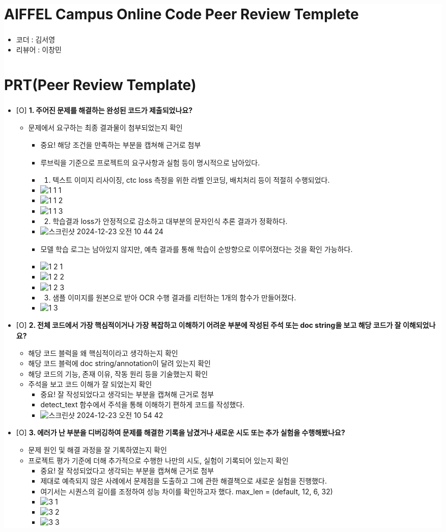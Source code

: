 # AIFFEL Campus Online Code Peer Review Templete
- 코더 : 김서영
- 리뷰어 : 이창민


# PRT(Peer Review Template)
- [O]  **1. 주어진 문제를 해결하는 완성된 코드가 제출되었나요?**
    - 문제에서 요구하는 최종 결과물이 첨부되었는지 확인
        - 중요! 해당 조건을 만족하는 부분을 캡쳐해 근거로 첨부
        - 루브릭을 기준으로 프로젝트의 요구사항과 실험 등이 명시적으로 남아있다.
        - 1. 텍스트 이미지 리사이징, ctc loss 측정을 위한 라벨 인코딩, 배치처리 등이 적절히 수행되었다.
        - <img width="629" alt="1 1 1" src="https://github.com/user-attachments/assets/5c26c92e-792e-4fd6-af67-70532ed44186" />
        - <img width="577" alt="1 1 2" src="https://github.com/user-attachments/assets/1e5e1c3a-47f0-488a-817a-a649fa4fe501" />
        - <img width="860" alt="1 1 3" src="https://github.com/user-attachments/assets/bd4bad30-ff6f-4194-96c1-96b719b8dcc5" />
        - 2. 학습결과 loss가 안정적으로 감소하고 대부분의 문자인식 추론 결과가 정확하다.
        - <img width="757" alt="스크린샷 2024-12-23 오전 10 44 24" src="https://github.com/user-attachments/assets/b6a21d60-9c71-44cd-b92b-d9c46b259fad" />

        - 모델 학습 로그는 남아있지 않지만, 예측 결과를 통해 학습이 순방향으로 이루어졌다는 것을 확인 가능하다.
        - <img width="472" alt="1 2 1" src="https://github.com/user-attachments/assets/539b3171-4f26-4afb-8367-3a504a2772ab" />
        - <img width="644" alt="1 2 2" src="https://github.com/user-attachments/assets/f02153a2-e6da-4911-bab1-03b3bbe63c28" />
        - <img width="633" alt="1 2 3" src="https://github.com/user-attachments/assets/9fd2218e-39d6-4236-bad5-4dd06a4d68f1" />
        - 3. 샘플 이미지를 원본으로 받아 OCR 수행 결과를 리턴하는 1개의 함수가 만들어졌다.
        - <img width="707" alt="1 3" src="https://github.com/user-attachments/assets/b7db2634-ee2d-4047-ba94-a5574e440ddd" />







        
        
    
- [O]  **2. 전체 코드에서 가장 핵심적이거나 가장 복잡하고 이해하기 어려운 부분에 작성된 
주석 또는 doc string을 보고 해당 코드가 잘 이해되었나요?**
    - 해당 코드 블럭을 왜 핵심적이라고 생각하는지 확인
    - 해당 코드 블럭에 doc string/annotation이 달려 있는지 확인
    - 해당 코드의 기능, 존재 이유, 작동 원리 등을 기술했는지 확인
    - 주석을 보고 코드 이해가 잘 되었는지 확인
        - 중요! 잘 작성되었다고 생각되는 부분을 캡쳐해 근거로 첨부
        - detect_text 함수에서 주석을 통해 이해하기 편하게 코드를 작성했다.
        - <img width="655" alt="스크린샷 2024-12-23 오전 10 54 42" src="https://github.com/user-attachments/assets/ac334589-4062-4555-8ec2-9fd54d5c12d4" />

        
- [O]  **3. 에러가 난 부분을 디버깅하여 문제를 해결한 기록을 남겼거나
새로운 시도 또는 추가 실험을 수행해봤나요?**
    - 문제 원인 및 해결 과정을 잘 기록하였는지 확인
    - 프로젝트 평가 기준에 더해 추가적으로 수행한 나만의 시도, 
    실험이 기록되어 있는지 확인
        - 중요! 잘 작성되었다고 생각되는 부분을 캡쳐해 근거로 첨부
        - 제대로 예측되지 않은 사례에서 문제점을 도출하고 그에 관한 해결책으로 새로운 실험을 진행했다.
        - 여기서는 시퀀스의 길이를 조정하여 성능 차이를 확인하고자 했다. max_len = (default, 12, 6, 32)
        - <img width="898" alt="3 1" src="https://github.com/user-attachments/assets/60691ad6-af7d-4f5c-9fcb-2732365f0916" />
        - <img width="405" alt="3 2" src="https://github.com/user-attachments/assets/1c5d3c2f-7689-4854-b255-7880f094c77f" />
        - <img width="409" alt="3 3" src="https://github.com/user-attachments/assets/02c101eb-f0a5-4bb5-aab3-fb5bbd8c6aae" />

